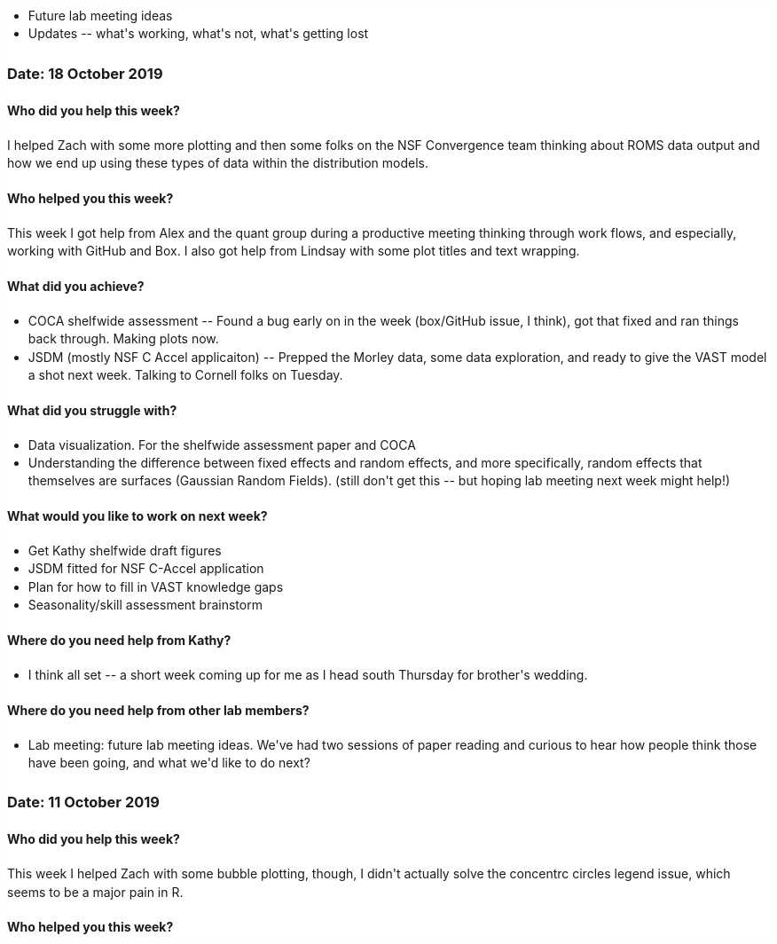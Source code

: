 * Future lab meeting ideas 
* Updates -- what's working, what's not, what's getting lost

### Date: 18 October 2019

#### Who did you help this week?

I helped Zach with some more plotting and then some folks on the NSF Convergence team thinking about ROMS data output and how we end up using these types of data within the distribution models.

#### Who helped you this week?

This week I got help from Alex and the quant group during a productive meeting thinking through work flows, and especially, working with GitHub and Box. I also got help from Lindsay with some plot titles and text wrapping.

#### What did you achieve?

* COCA shelfwide assessment -- Found a bug early on in the week (box/GitHub issue, I think), got that fixed and ran things back through. Making plots now.
* JSDM (mostly NSF C Accel applicaiton) -- Prepped the Morley data, some data exploration, and ready to give the VAST model a shot next week. Talking to Cornell folks on Tuesday.

#### What did you struggle with?

* Data visualization. For the shelfwide assessment paper and COCA 
* Understanding the difference between fixed effects and random effects, and more specifically, random effects that themselves are surfaces (Gaussian Random Fields). (still don't get this -- but hoping lab meeting next week might help!)

#### What would you like to work on next week?

* Get Kathy shelfwide draft figures
* JSDM fitted for NSF C-Accel application
* Plan for how to fill in VAST knowledge gaps
* Seasonality/skill assessment brainstorm

#### Where do you need help from Kathy?

* I think all set -- a short week coming up for me as I head south Thursday for brother's wedding.   

#### Where do you need help from other lab members?

* Lab meeting: future lab meeting ideas. We've had two sessions of paper reading and curious to hear how people think those have been going, and what we'd like to do next?

### Date: 11 October 2019

#### Who did you help this week?

This week I helped Zach with some bubble plotting, though, I didn't actually solve the concentrc circles legend issue, which seems to be a major pain in R. 

#### Who helped you this week?
